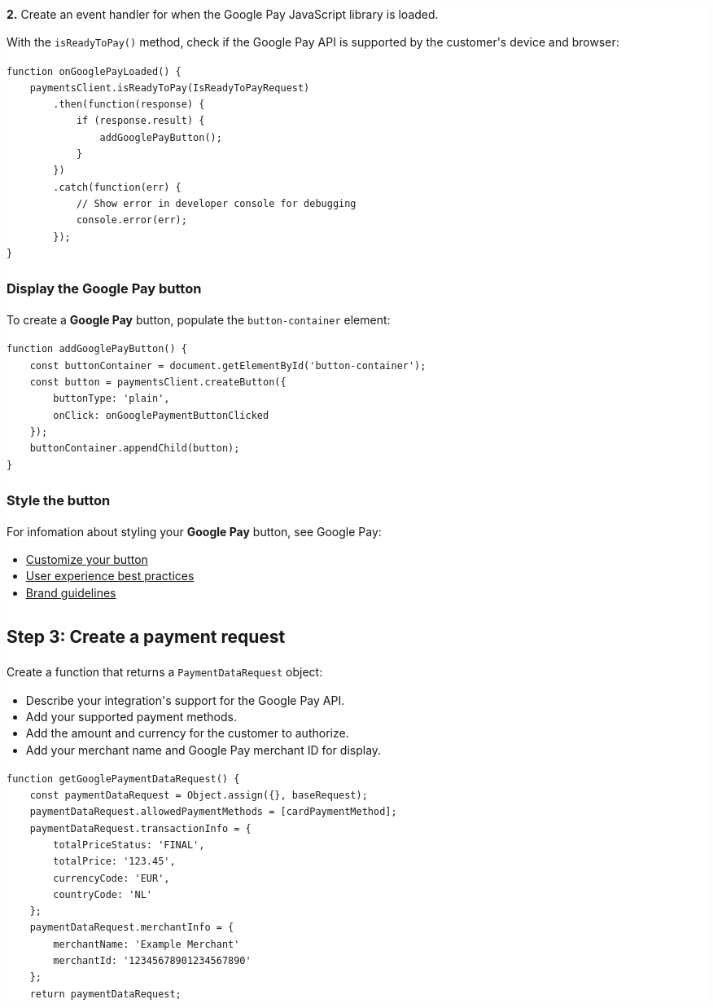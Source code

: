 **2.** Create an event handler for when the Google Pay JavaScript library is loaded.

With the `isReadyToPay()` method, check if the Google Pay API is supported by the customer's device and browser:

```
function onGooglePayLoaded() {
    paymentsClient.isReadyToPay(IsReadyToPayRequest)
        .then(function(response) {
            if (response.result) {
                addGooglePayButton();
            }
        })
        .catch(function(err) {
            // Show error in developer console for debugging
            console.error(err);
        });
}
```

### Display the Google Pay button

To create a **Google Pay** button, populate the `button-container` element:

```
function addGooglePayButton() {
    const buttonContainer = document.getElementById('button-container');
    const button = paymentsClient.createButton({
        buttonType: 'plain',
        onClick: onGooglePaymentButtonClicked
    });
    buttonContainer.appendChild(button);
}
```
### Style the button

For infomation about styling your **Google Pay** button, see Google Pay:

- [Customize your button](https://developers.google.com/pay/api/web/guides/resources/customize)
- [User experience best practices](https://developers.google.com/pay/api/web/guides/ux-best-practices)
- [Brand guidelines](https://developers.google.com/pay/api/web/guides/brand-guidelines)

## Step 3: Create a payment request

Create a function that returns a `PaymentDataRequest` object:

- Describe your integration's support for the Google Pay API.
- Add your supported payment methods.
- Add the amount and currency for the customer to authorize.
- Add your merchant name and Google Pay merchant ID for display.

```
function getGooglePaymentDataRequest() {
    const paymentDataRequest = Object.assign({}, baseRequest);
    paymentDataRequest.allowedPaymentMethods = [cardPaymentMethod];
    paymentDataRequest.transactionInfo = {
        totalPriceStatus: 'FINAL',
        totalPrice: '123.45',
        currencyCode: 'EUR',
        countryCode: 'NL'
    };
    paymentDataRequest.merchantInfo = {
        merchantName: 'Example Merchant'
        merchantId: '12345678901234567890'
    };
    return paymentDataRequest;
```